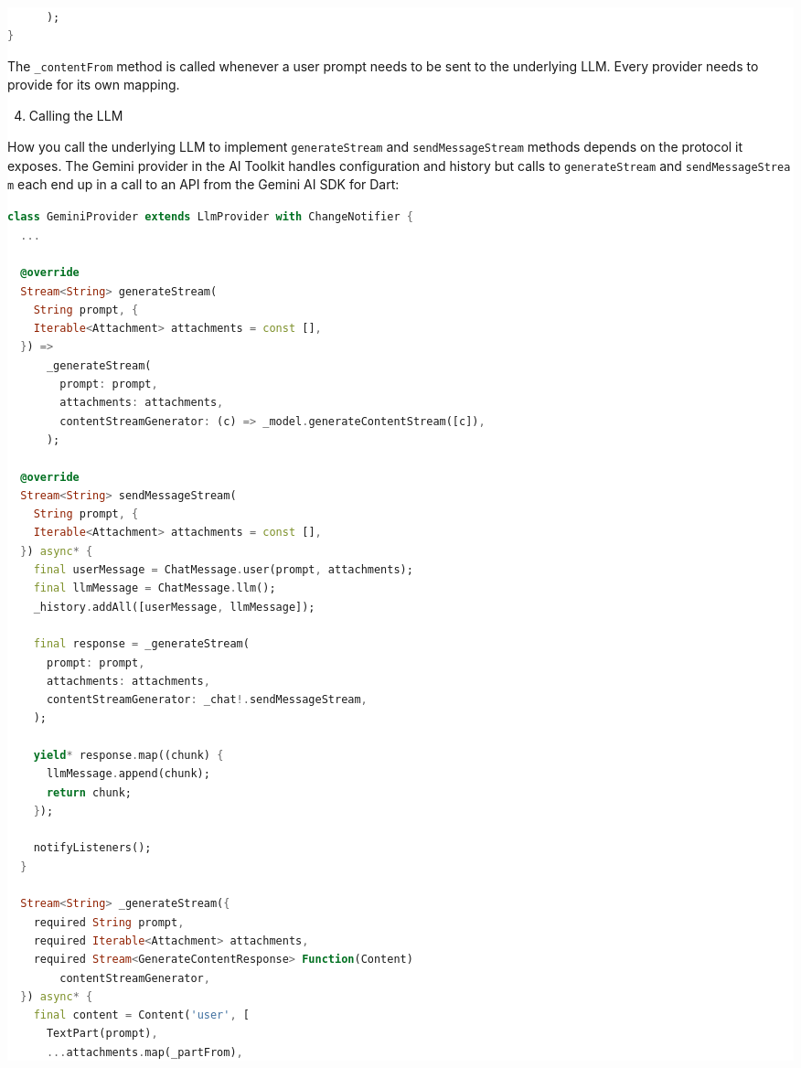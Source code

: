 ```dart
      );
}
```

The `_contentFrom` method is called whenever a user prompt
needs to be sent to the underlying LLM.
Every provider needs to provide for its own mapping.

4. Calling the LLM

How you call the underlying LLM to implement
`generateStream` and `sendMessageStream` methods
depends on the protocol it exposes.
The Gemini provider in the AI Toolkit
handles configuration and history but calls to
`generateStream` and `sendMessageStream` each
end up in a call to an API from the Gemini AI SDK for Dart:

```dart
class GeminiProvider extends LlmProvider with ChangeNotifier {
  ...

  @override
  Stream<String> generateStream(
    String prompt, {
    Iterable<Attachment> attachments = const [],
  }) =>
      _generateStream(
        prompt: prompt,
        attachments: attachments,
        contentStreamGenerator: (c) => _model.generateContentStream([c]),
      );

  @override
  Stream<String> sendMessageStream(
    String prompt, {
    Iterable<Attachment> attachments = const [],
  }) async* {
    final userMessage = ChatMessage.user(prompt, attachments);
    final llmMessage = ChatMessage.llm();
    _history.addAll([userMessage, llmMessage]);

    final response = _generateStream(
      prompt: prompt,
      attachments: attachments,
      contentStreamGenerator: _chat!.sendMessageStream,
    );

    yield* response.map((chunk) {
      llmMessage.append(chunk);
      return chunk;
    });

    notifyListeners();
  }

  Stream<String> _generateStream({
    required String prompt,
    required Iterable<Attachment> attachments,
    required Stream<GenerateContentResponse> Function(Content)
        contentStreamGenerator,
  }) async* {
    final content = Content('user', [
      TextPart(prompt),
      ...attachments.map(_partFrom),
```

[Echo provider]: {{site.pub-api}}/flutter_ai_toolkit/latest/flutter_ai_toolkit/EchoProvider-class.html
[Gemini provider]: {{site.pub-api}}/flutter_ai_toolkit/latest/flutter_ai_toolkit/GeminiProvider-class.html
[`LlmProvider` interface]: {{site.pub-api}}/flutter_ai_toolkit/latest/flutter_ai_toolkit/LlmProvider-class.html
[Vertex provider]: {{site.pub-api}}/flutter_ai_toolkit/latest/flutter_ai_toolkit/VertexProvider-class.html
[Echo example app]: {{site.github}}/flutter/ai/blob/main/lib/src/providers/implementations/echo_provider.dart